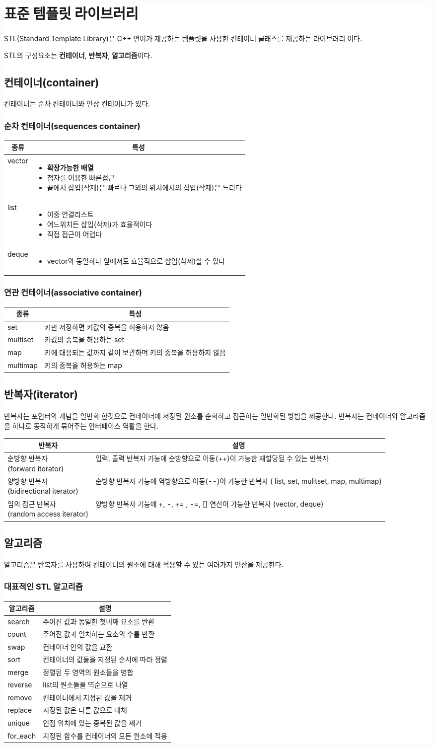 # 표준 템플릿 라이브러리

STL(Standard Template Library)은 C++ 언어가 제공하는 템플릿을 사용한 컨테이너 클래스를 제공하는 라이브러리 이다.

STL의 구성요소는 **컨테이너**, **반복자**, **알고리즘**이다.

## 컨테이너(container)

컨테이너는 순차 컨테이너와 연상 컨테이너가 있다.

### 순차 컨테이너(sequences container)
종류 | 특성
---|---
vector | <ul><li>**확장가능한 배열**</li><li>첨자를 이용한 빠른접근</li><li>끝에서 삽입(삭제)은 빠르나 그외의 위치에서의 삽입(삭제)은 느리다</li></ul>
list| <ul><li>이중 연결리스트</li><li>어느위치든 삽입(삭제)가 효율적이다</li><li>직접 접근이 어렵다</li></ul>
deque| <ul><li>vector와 동일하나 앞에서도 효율적으로 삽입(삭제)할 수 있다</li></ul>

### 연관 컨테이너(associative container)
종류 | 특성
---|---
set | 키만 저장하면 키값의 중복을 허용하지 않음
multiset | 키값의 중복을 허용하는 set
map | 키에 대응되는 값까지 같이 보관하며 키의 중복을 허용하지 않음
multimap | 키의 중복을 허용하는 map

## 반복자(iterator)

반복자는 포인터의 개념을 일반화 한것으로 컨테이너에 저장된 원소를 순회하고 접근하는 일반화된 방법을 제공한다.
반복자는 컨테이너와 알고리즘을 하나로 동작하게 묶어주는 인터페이스 역활을 한다.

반복자 | 설명
---|---
순방향 반복자<br>(forward iterator) | 입력, 출력 반복자 기능에 순방향으로 이동(++)이 가능한 재할당될 수 있는 반복자
양방향 반복자<br>(bidirectional iterator) | 순방향 반복자 기능에 역방향으로 이동(--)이 가능한 반복자 ( list, set, mulitset, map, multimap)
임의 접근 반복자<br>(random access iterator) | 양방향 반복자 기능에 +, -, += , -=, [] 연산이 가능한 반복자 (vector, deque)

## 알고리즘

알고리즘은 반복자를 사용하여 컨테이너의 원소에 대해 적용할 수 있는 여러가지 연산을 제공한다.

### 대표적인 STL 알고리즘
알고리즘 | 설명
---|---
search | 주어진 값과 동일한 첫버째 요소를 반환
count | 주어진 값과 일치하는 요소의 수를 반환
swap | 컨테이너 안의 값을 교환
sort | 컨테이너의 값들을 지정된 순서에 따라 정렬
merge | 정렬된 두 영역의 원소들을 병합
reverse | list의 원소들을 역순으로 나열
remove | 컨테이너에서 지정된 값을 제거
replace | 지정된 값은 다른 값으로 대체 
unique | 인접 위치에 있는 중복된 값을 제거
for_each | 지정된 함수를 컨테이너의 모든 원소에 적용
